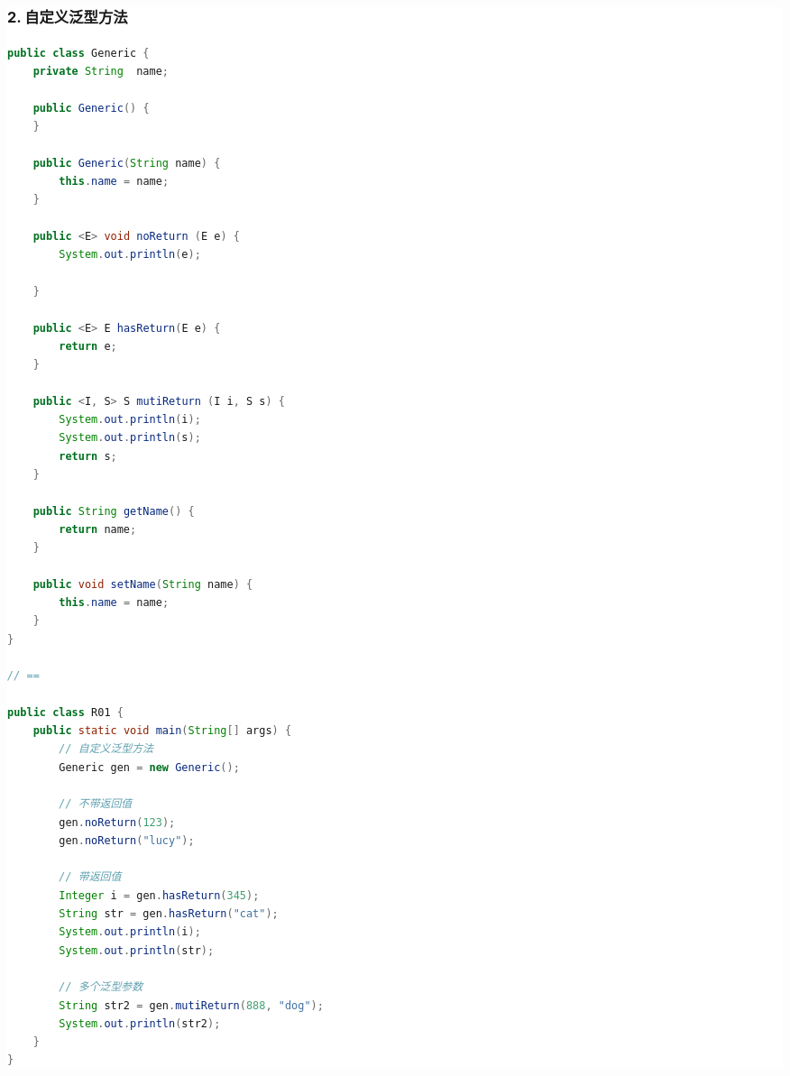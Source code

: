 

### 2. 自定义泛型方法

```java
public class Generic {
    private String  name;

    public Generic() {
    }

    public Generic(String name) {
        this.name = name;
    }

    public <E> void noReturn (E e) {
        System.out.println(e);

    }

    public <E> E hasReturn(E e) {
        return e;
    }

    public <I, S> S mutiReturn (I i, S s) {
        System.out.println(i);
        System.out.println(s);
        return s;
    }

    public String getName() {
        return name;
    }

    public void setName(String name) {
        this.name = name;
    }
}

// ==

public class R01 {
    public static void main(String[] args) {
        // 自定义泛型方法
        Generic gen = new Generic();

        // 不带返回值
        gen.noReturn(123);
        gen.noReturn("lucy");

        // 带返回值
        Integer i = gen.hasReturn(345);
        String str = gen.hasReturn("cat");
        System.out.println(i);
        System.out.println(str);

        // 多个泛型参数
        String str2 = gen.mutiReturn(888, "dog");
        System.out.println(str2);
    }
}

```
